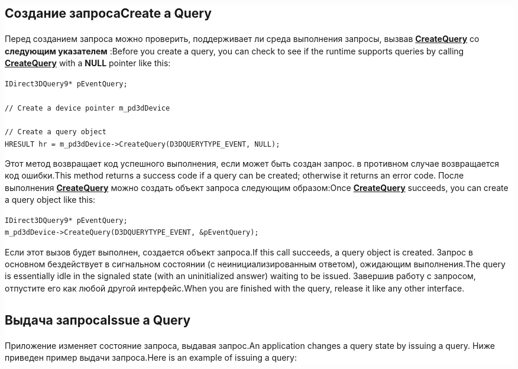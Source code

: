 ## <a name="create-a-query"></a><span data-ttu-id="2eddd-198">Создание запроса</span><span class="sxs-lookup"><span data-stu-id="2eddd-198">Create a Query</span></span>

<span data-ttu-id="2eddd-199">Перед созданием запроса можно проверить, поддерживает ли среда выполнения запросы, вызвав [**CreateQuery**](/windows/win32/api/d3d9helper/nf-d3d9helper-idirect3ddevice9-createquery) со **следующим указателем** :</span><span class="sxs-lookup"><span data-stu-id="2eddd-199">Before you create a query, you can check to see if the runtime supports queries by calling [**CreateQuery**](/windows/win32/api/d3d9helper/nf-d3d9helper-idirect3ddevice9-createquery) with a **NULL** pointer like this:</span></span>


```
IDirect3DQuery9* pEventQuery;

// Create a device pointer m_pd3dDevice

// Create a query object
HRESULT hr = m_pd3dDevice->CreateQuery(D3DQUERYTYPE_EVENT, NULL);
```



<span data-ttu-id="2eddd-200">Этот метод возвращает код успешного выполнения, если может быть создан запрос. в противном случае возвращается код ошибки.</span><span class="sxs-lookup"><span data-stu-id="2eddd-200">This method returns a success code if a query can be created; otherwise it returns an error code.</span></span> <span data-ttu-id="2eddd-201">После выполнения [**CreateQuery**](/windows/win32/api/d3d9helper/nf-d3d9helper-idirect3ddevice9-createquery) можно создать объект запроса следующим образом:</span><span class="sxs-lookup"><span data-stu-id="2eddd-201">Once [**CreateQuery**](/windows/win32/api/d3d9helper/nf-d3d9helper-idirect3ddevice9-createquery) succeeds, you can create a query object like this:</span></span>


```
IDirect3DQuery9* pEventQuery;
m_pd3dDevice->CreateQuery(D3DQUERYTYPE_EVENT, &pEventQuery);
```



<span data-ttu-id="2eddd-202">Если этот вызов будет выполнен, создается объект запроса.</span><span class="sxs-lookup"><span data-stu-id="2eddd-202">If this call succeeds, a query object is created.</span></span> <span data-ttu-id="2eddd-203">Запрос в основном бездействует в сигнальном состоянии (с неинициализированным ответом), ожидающим выполнения.</span><span class="sxs-lookup"><span data-stu-id="2eddd-203">The query is essentially idle in the signaled state (with an uninitialized answer) waiting to be issued.</span></span> <span data-ttu-id="2eddd-204">Завершив работу с запросом, отпустите его как любой другой интерфейс.</span><span class="sxs-lookup"><span data-stu-id="2eddd-204">When you are finished with the query, release it like any other interface.</span></span>

## <a name="issue-a-query"></a><span data-ttu-id="2eddd-205">Выдача запроса</span><span class="sxs-lookup"><span data-stu-id="2eddd-205">Issue a Query</span></span>

<span data-ttu-id="2eddd-206">Приложение изменяет состояние запроса, выдавая запрос.</span><span class="sxs-lookup"><span data-stu-id="2eddd-206">An application changes a query state by issuing a query.</span></span> <span data-ttu-id="2eddd-207">Ниже приведен пример выдачи запроса.</span><span class="sxs-lookup"><span data-stu-id="2eddd-207">Here is an example of issuing a query:</span></span>
